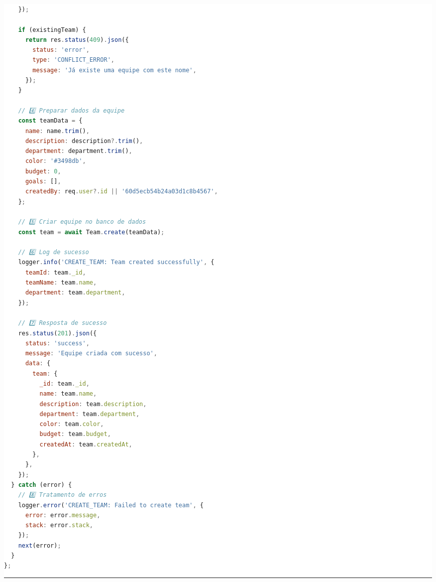 ```javascript
    });

    if (existingTeam) {
      return res.status(409).json({
        status: 'error',
        type: 'CONFLICT_ERROR',
        message: 'Já existe uma equipe com este nome',
      });
    }

    // 4️⃣ Preparar dados da equipe
    const teamData = {
      name: name.trim(),
      description: description?.trim(),
      department: department.trim(),
      color: '#3498db',
      budget: 0,
      goals: [],
      createdBy: req.user?.id || '60d5ecb54b24a03d1c8b4567',
    };

    // 5️⃣ Criar equipe no banco de dados
    const team = await Team.create(teamData);

    // 6️⃣ Log de sucesso
    logger.info('CREATE_TEAM: Team created successfully', {
      teamId: team._id,
      teamName: team.name,
      department: team.department,
    });

    // 7️⃣ Resposta de sucesso
    res.status(201).json({
      status: 'success',
      message: 'Equipe criada com sucesso',
      data: {
        team: {
          _id: team._id,
          name: team.name,
          description: team.description,
          department: team.department,
          color: team.color,
          budget: team.budget,
          createdAt: team.createdAt,
        },
      },
    });
  } catch (error) {
    // 8️⃣ Tratamento de erros
    logger.error('CREATE_TEAM: Failed to create team', {
      error: error.message,
      stack: error.stack,
    });
    next(error);
  }
};
```

---